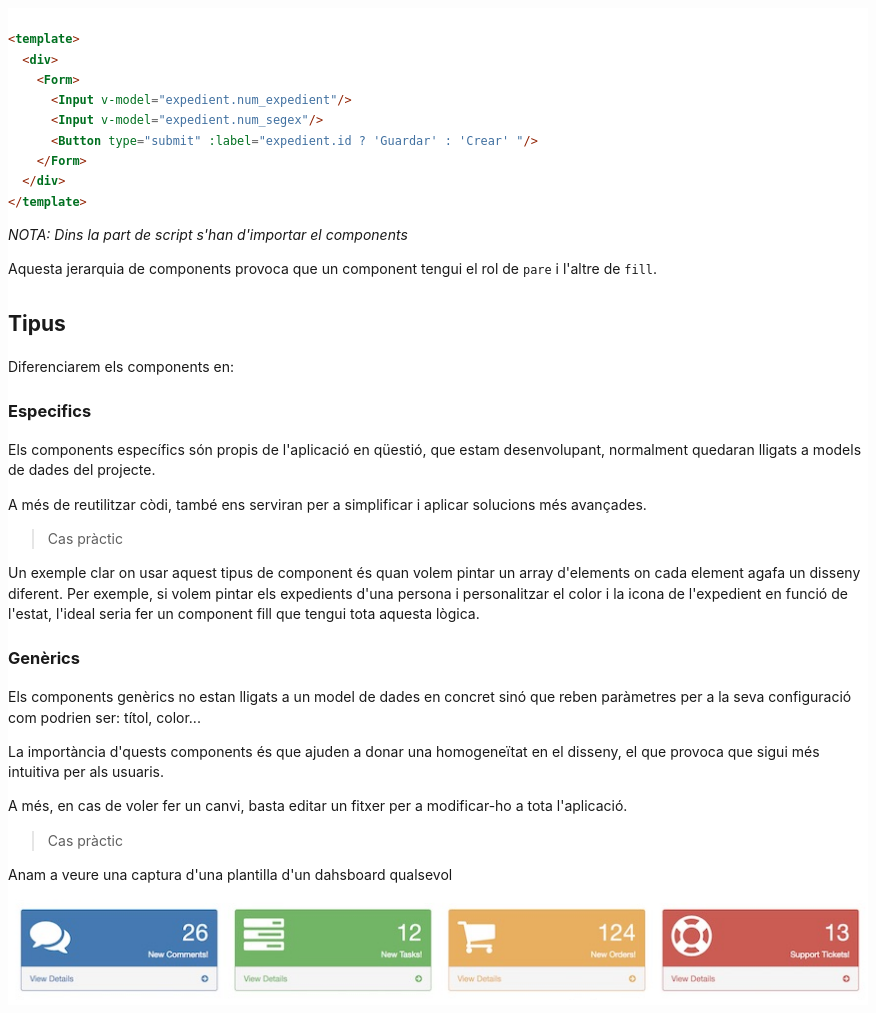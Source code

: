 ```html

<template>
  <div>
    <Form>
      <Input v-model="expedient.num_expedient"/>
      <Input v-model="expedient.num_segex"/>
      <Button type="submit" :label="expedient.id ? 'Guardar' : 'Crear' "/>
    </Form>
  </div>
</template>

```
*NOTA: Dins la part de script s'han d'importar el components*

Aquesta jerarquia de components provoca que un component tengui el rol de `pare` i l'altre de `fill`.

## Tipus

Diferenciarem els components en:

### **Especifics**

Els components específics són propis de l'aplicació en qüestió, que estam desenvolupant, normalment quedaran lligats a models de dades del projecte.

A més de reutilitzar còdi, també ens serviran per a simplificar i aplicar solucions més avançades.

> Cas pràctic

Un exemple clar on usar aquest tipus de component és quan volem pintar un array d'elements on cada element agafa un disseny diferent. Per exemple, si volem pintar els expedients d'una persona i personalitzar el color i la icona de l'expedient en funció de l'estat, l'ideal seria fer un component fill que tengui tota aquesta lògica.

### **Genèrics**

Els components genèrics no estan lligats a un model de dades en concret sinó que reben paràmetres per a la seva configuració com podrien ser: títol, color...

La importància d'quests components és que ajuden a donar una homogeneïtat en el disseny, el que provoca que sigui més intuitiva per als usuaris.

A més, en cas de voler fer un canvi, basta editar un fitxer per a modificar-ho a tota l'aplicació.

> Cas pràctic

Anam a veure una captura d'una plantilla d'un dahsboard qualsevol

![Component generic](./imatges/componentGeneric.png)
